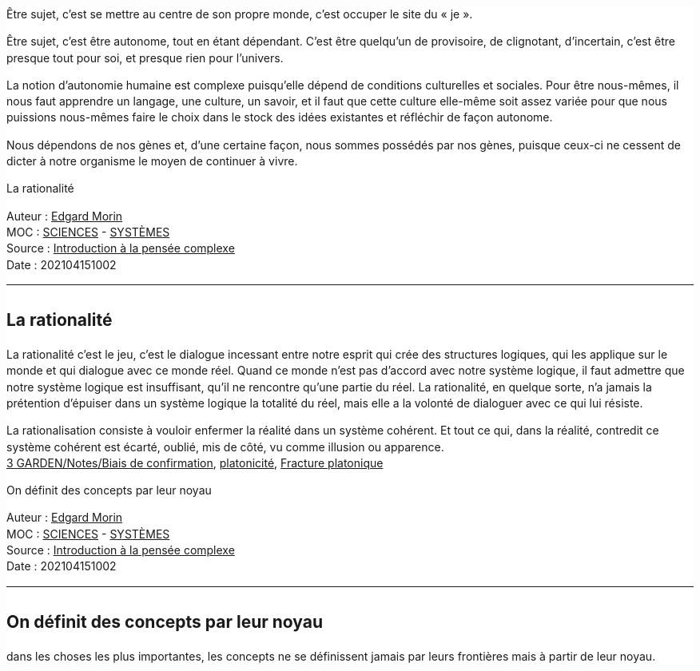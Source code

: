 Être sujet, c’est se mettre au centre de son propre monde, c’est occuper le site du « je ».

Être sujet, c’est être autonome, tout en étant dépendant. C’est être quelqu’un de provisoire, de clignotant, d’incertain, c’est être presque tout pour soi, et presque rien pour l’univers.

La notion d’autonomie humaine est complexe puisqu’elle dépend de conditions culturelles et sociales. Pour être nous-mêmes, il nous faut apprendre un langage, une culture, un savoir, et il faut que cette culture elle-même soit assez variée pour que nous puissions nous-mêmes faire le choix dans le stock des idées existantes et réfléchir de façon autonome.

Nous dépendons de nos gènes et, d’une certaine façon, nous sommes possédés par nos gènes, puisque ceux-ci ne cessent de dicter à notre organisme le moyen de continuer à vivre.

La rationalité

Auteur : [Edgard Morin](https://notes.eliottmeunier.com/3+GARDEN/Notes/Edgard+Morin)  
MOC : [SCIENCES](https://notes.eliottmeunier.com/3+GARDEN/Notes/SCIENCES) - [SYSTÈMES](https://notes.eliottmeunier.com/3+GARDEN/Notes/SYST%C3%88MES)  
Source : [Introduction à la pensée complexe](https://notes.eliottmeunier.com/3+GARDEN/Notes/Introduction+%C3%A0+la+pens%C3%A9e+complexe)  
Date : 202104151002

---

## La rationalité

La rationalité c’est le jeu, c’est le dialogue incessant entre notre esprit qui crée des structures logiques, qui les applique sur le monde et qui dialogue avec ce monde réel. Quand ce monde n’est pas d’accord avec notre système logique, il faut admettre que notre système logique est insuffisant, qu’il ne rencontre qu’une partie du réel. La rationalité, en quelque sorte, n’a jamais la prétention d’épuiser dans un système logique la totalité du réel, mais elle a la volonté de dialoguer avec ce qui lui résiste.

La rationalisation consiste à vouloir enfermer la réalité dans un système cohérent. Et tout ce qui, dans la réalité, contredit ce système cohérent est écarté, oublié, mis de côté, vu comme illusion ou apparence.  
[3 GARDEN/Notes/Biais de confirmation](https://notes.eliottmeunier.com/3+GARDEN/Notes/Biais+de+confirmation), [platonicité](https://notes.eliottmeunier.com/3+GARDEN/Notes/platonicit%C3%A9), [Fracture platonique](https://notes.eliottmeunier.com/3+GARDEN/Notes/Fracture+platonique)

On définit des concepts par leur noyau

Auteur : [Edgard Morin](https://notes.eliottmeunier.com/3+GARDEN/Notes/Edgard+Morin)  
MOC : [SCIENCES](https://notes.eliottmeunier.com/3+GARDEN/Notes/SCIENCES) - [SYSTÈMES](https://notes.eliottmeunier.com/3+GARDEN/Notes/SYST%C3%88MES)  
Source : [Introduction à la pensée complexe](https://notes.eliottmeunier.com/3+GARDEN/Notes/Introduction+%C3%A0+la+pens%C3%A9e+complexe)  
Date : 202104151002

---

## On définit des concepts par leur noyau

dans les choses les plus importantes, les concepts ne se définissent jamais par leurs frontières mais à partir de leur noyau.
